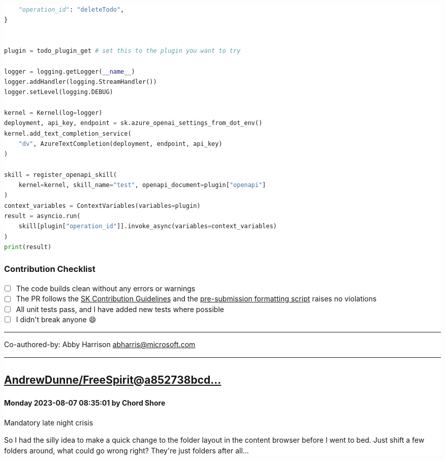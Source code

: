 ```python
    "operation_id": "deleteTodo",
}


plugin = todo_plugin_get # set this to the plugin you want to try

logger = logging.getLogger(__name__)
logger.addHandler(logging.StreamHandler())
logger.setLevel(logging.DEBUG)

kernel = Kernel(log=logger)
deployment, api_key, endpoint = sk.azure_openai_settings_from_dot_env()
kernel.add_text_completion_service(
    "dv", AzureTextCompletion(deployment, endpoint, api_key)
)

skill = register_openapi_skill(
    kernel=kernel, skill_name="test", openapi_document=plugin["openapi"]
)
context_variables = ContextVariables(variables=plugin)
result = asyncio.run(
    skill[plugin["operation_id"]].invoke_async(variables=context_variables)
)
print(result)
```

### Contribution Checklist



- [ ] The code builds clean without any errors or warnings
- [ ] The PR follows the [SK Contribution
Guidelines](https://github.com/microsoft/semantic-kernel/blob/main/CONTRIBUTING.md)
and the [pre-submission formatting
script](https://github.com/microsoft/semantic-kernel/blob/main/CONTRIBUTING.md#development-scripts)
raises no violations
- [ ] All unit tests pass, and I have added new tests where possible
- [ ] I didn't break anyone :smile:

---------

Co-authored-by: Abby Harrison <abharris@microsoft.com>

---
## [AndrewDunne/FreeSpirit](https://github.com/AndrewDunne/FreeSpirit)@[a852738bcd...](https://github.com/AndrewDunne/FreeSpirit/commit/a852738bcdd2f888c8919f51908f367b0e5733ca)
#### Monday 2023-08-07 08:35:01 by Chord Shore

Mandatory late night crisis

So I had the silly idea to make a quick change to the folder layout in the content browser before I went to bed. Just shift a few folders around, what could go wrong right? They're just folders after all...


  [name: string]: Tag;